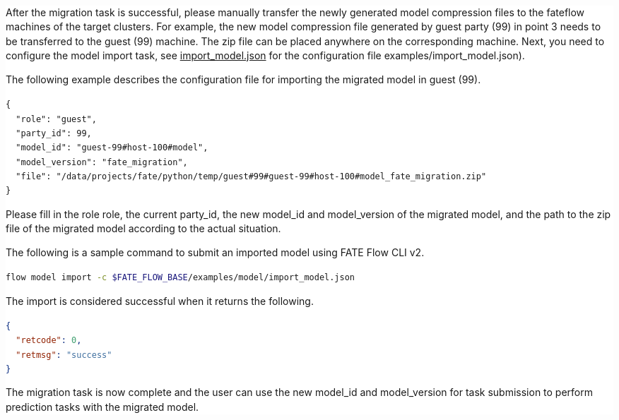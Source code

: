 After the migration task is successful, please manually transfer the newly generated model compression files to the fateflow machines of the target clusters. For example, the new model compression file generated by guest party (99) in point 3 needs to be transferred to the guest (99) machine. The zip file can be placed anywhere on the corresponding machine. Next, you need to configure the model import task, see [import_model.json](https://github.com/FederatedAI/FATE/blob/master/python/fate_flow/) for the configuration file examples/import_model.json).

The following example describes the configuration file for importing the migrated model in guest (99).

```
{
  "role": "guest",
  "party_id": 99,
  "model_id": "guest-99#host-100#model",
  "model_version": "fate_migration",
  "file": "/data/projects/fate/python/temp/guest#99#guest-99#host-100#model_fate_migration.zip"
}
```

Please fill in the role role, the current party_id, the new model_id and model_version of the migrated model, and the path to the zip file of the migrated model according to the actual situation.

The following is a sample command to submit an imported model using FATE Flow CLI v2.

```bash
flow model import -c $FATE_FLOW_BASE/examples/model/import_model.json
```

The import is considered successful when it returns the following.

```json
{
  "retcode": 0,
  "retmsg": "success"
}
```

The migration task is now complete and the user can use the new model_id and model_version for task submission to perform prediction tasks with the migrated model.
